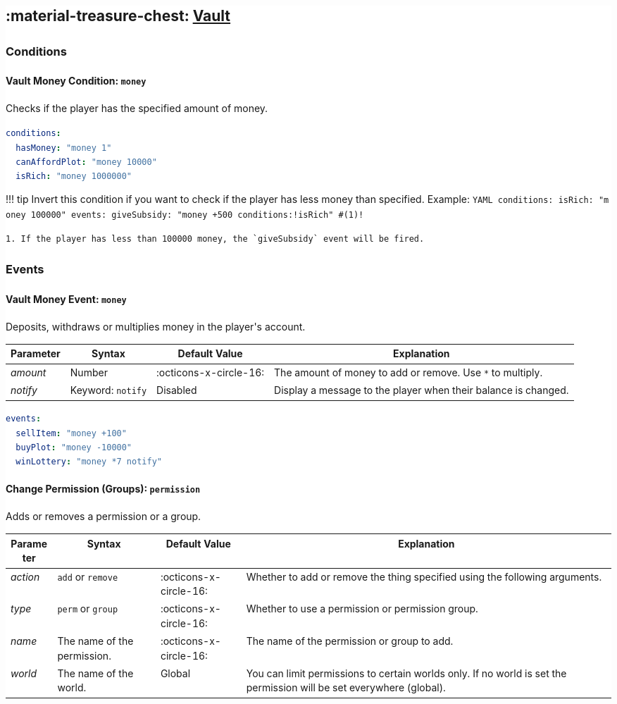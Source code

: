 ## :material-treasure-chest: [Vault](http://dev.bukkit.org/bukkit-plugins/vault/)

### Conditions

#### Vault Money Condition: `money`

Checks if the player has the specified amount of money.

```YAML
conditions:
  hasMoney: "money 1"
  canAffordPlot: "money 10000"
  isRich: "money 1000000"
```

!!! tip
    Invert this condition if you want to check if the player has less money than specified. Example:
    ```YAML
    conditions:
      isRich: "money 100000"
    events:
      giveSubsidy: "money +500 conditions:!isRich" #(1)!
    ```
    
    1. If the player has less than 100000 money, the `giveSubsidy` event will be fired.    

### Events

#### Vault Money Event: `money`

Deposits, withdraws or multiplies money in the player's account.

| Parameter | Syntax            | Default Value          | Explanation                                                    |
|-----------|-------------------|------------------------|----------------------------------------------------------------|
| _amount_  | Number            | :octicons-x-circle-16: | The amount of money to add or remove. Use `*` to multiply.     |
| _notify_  | Keyword: `notify` | Disabled               | Display a message to the player when their balance is changed. |

```YAML
events:
  sellItem: "money +100"
  buyPlot: "money -10000"
  winLottery: "money *7 notify"
```

#### Change Permission (Groups): `permission`

Adds or removes a permission or a group.

| Parameter | Syntax                      | Default Value          | Explanation                                                                                                          |
|-----------|-----------------------------|------------------------|----------------------------------------------------------------------------------------------------------------------|
| _action_  | `add` or `remove`           | :octicons-x-circle-16: | Whether to add or remove the thing specified using the following arguments.                                          |
| _type_    | `perm` or `group`           | :octicons-x-circle-16: | Whether to use a permission or permission group.                                                                     |                                   | Disabled               | Will hide the mob from all other players until restart. This does not hide particles or block sound from the mob. Also see notes below. |
| _name_    | The name of the permission. | :octicons-x-circle-16: | The name of the permission or group to add.                                                                          |
| _world_   | The name of the world.      | Global                 | You can limit permissions to certain worlds only. If no world is set the permission will be set everywhere (global). |
